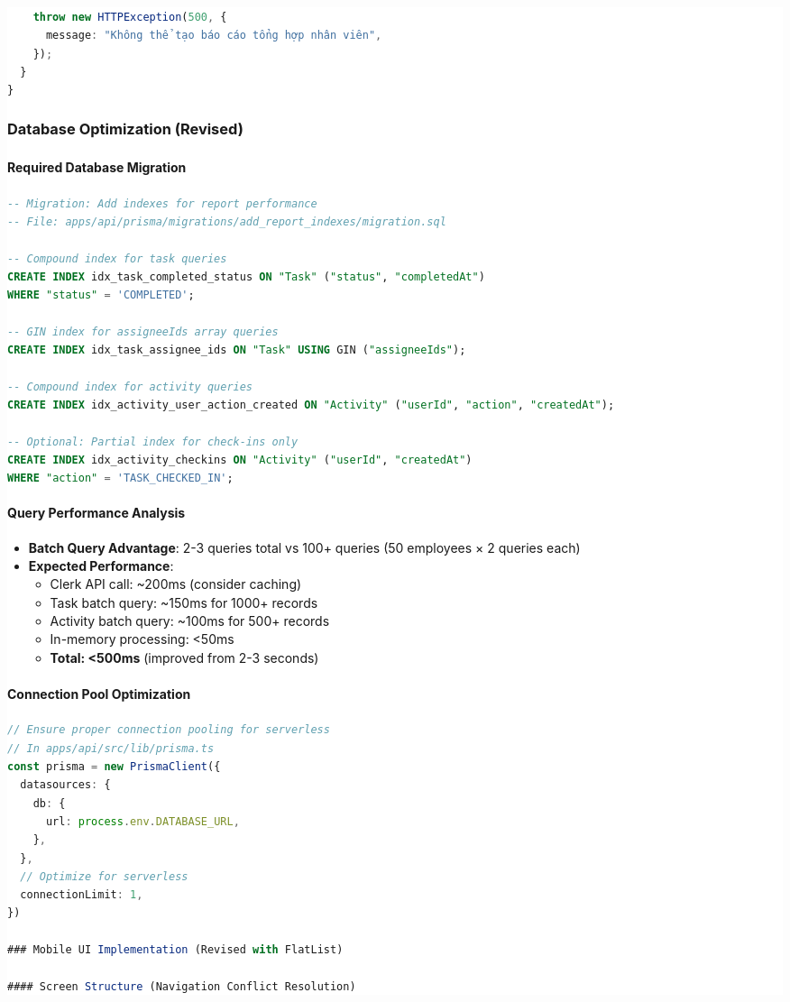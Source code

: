 ```typescript
    throw new HTTPException(500, {
      message: "Không thể tạo báo cáo tổng hợp nhân viên",
    });
  }
}
```

### Database Optimization (Revised)

#### Required Database Migration

```sql
-- Migration: Add indexes for report performance
-- File: apps/api/prisma/migrations/add_report_indexes/migration.sql

-- Compound index for task queries
CREATE INDEX idx_task_completed_status ON "Task" ("status", "completedAt")
WHERE "status" = 'COMPLETED';

-- GIN index for assigneeIds array queries
CREATE INDEX idx_task_assignee_ids ON "Task" USING GIN ("assigneeIds");

-- Compound index for activity queries
CREATE INDEX idx_activity_user_action_created ON "Activity" ("userId", "action", "createdAt");

-- Optional: Partial index for check-ins only
CREATE INDEX idx_activity_checkins ON "Activity" ("userId", "createdAt")
WHERE "action" = 'TASK_CHECKED_IN';
```

#### Query Performance Analysis

- **Batch Query Advantage**: 2-3 queries total vs 100+ queries (50 employees × 2 queries each)
- **Expected Performance**:
  - Clerk API call: ~200ms (consider caching)
  - Task batch query: ~150ms for 1000+ records
  - Activity batch query: ~100ms for 500+ records
  - In-memory processing: <50ms
  - **Total: <500ms** (improved from 2-3 seconds)

#### Connection Pool Optimization

```typescript
// Ensure proper connection pooling for serverless
// In apps/api/src/lib/prisma.ts
const prisma = new PrismaClient({
  datasources: {
    db: {
      url: process.env.DATABASE_URL,
    },
  },
  // Optimize for serverless
  connectionLimit: 1,
})

### Mobile UI Implementation (Revised with FlatList)

#### Screen Structure (Navigation Conflict Resolution)

```
